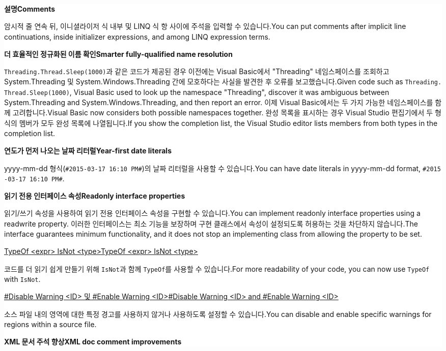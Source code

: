 <span data-ttu-id="dcba3-214">**설명**</span><span class="sxs-lookup"><span data-stu-id="dcba3-214">**Comments**</span></span>

<span data-ttu-id="dcba3-215">암시적 줄 연속 뒤, 이니셜라이저 식 내부 및 LINQ 식 항 사이에 주석을 입력할 수 있습니다.</span><span class="sxs-lookup"><span data-stu-id="dcba3-215">You can put comments after implicit line continuations, inside initializer expressions, and among LINQ expression terms.</span></span>

<span data-ttu-id="dcba3-216">**더 효율적인 정규화된 이름 확인**</span><span class="sxs-lookup"><span data-stu-id="dcba3-216">**Smarter fully-qualified name resolution**</span></span>

<span data-ttu-id="dcba3-217">`Threading.Thread.Sleep(1000)`과 같은 코드가 제공된 경우 이전에는 Visual Basic에서 "Threading" 네임스페이스를 조회하고 System.Threading 및 System.Windows.Threading 간에 모호하다는 사실을 발견한 후 오류를 보고했습니다.</span><span class="sxs-lookup"><span data-stu-id="dcba3-217">Given code such as `Threading.Thread.Sleep(1000)`, Visual Basic used to look up the namespace "Threading", discover it was ambiguous between System.Threading and System.Windows.Threading, and then report an error.</span></span>  <span data-ttu-id="dcba3-218">이제 Visual Basic에서는 두 가지 가능한 네임스페이스를 함께 고려합니다.</span><span class="sxs-lookup"><span data-stu-id="dcba3-218">Visual Basic now considers both possible namespaces together.</span></span>  <span data-ttu-id="dcba3-219">완성 목록을 표시하는 경우 Visual Studio 편집기에서 두 형식의 멤버가 모두 완성 목록에 나열됩니다.</span><span class="sxs-lookup"><span data-stu-id="dcba3-219">If you show the completion list, the Visual Studio editor lists members from both types in the completion list.</span></span>

<span data-ttu-id="dcba3-220">**연도가 먼저 나오는 날짜 리터럴**</span><span class="sxs-lookup"><span data-stu-id="dcba3-220">**Year-first date literals**</span></span>

<span data-ttu-id="dcba3-221">yyyy-mm-dd 형식(`#2015-03-17 16:10 PM#`)의 날짜 리터럴을 사용할 수 있습니다.</span><span class="sxs-lookup"><span data-stu-id="dcba3-221">You can have date literals in yyyy-mm-dd format, `#2015-03-17 16:10 PM#`.</span></span>

<span data-ttu-id="dcba3-222">**읽기 전용 인터페이스 속성**</span><span class="sxs-lookup"><span data-stu-id="dcba3-222">**Readonly interface properties**</span></span>

<span data-ttu-id="dcba3-223">읽기/쓰기 속성을 사용하여 읽기 전용 인터페이스 속성을 구현할 수 있습니다.</span><span class="sxs-lookup"><span data-stu-id="dcba3-223">You can implement readonly interface properties using a readwrite property.</span></span> <span data-ttu-id="dcba3-224">이러한 인터페이스는 최소 기능을 보장하며 구현 클래스에서 속성이 설정되도록 허용하는 것을 차단하지 않습니다.</span><span class="sxs-lookup"><span data-stu-id="dcba3-224">The interface guarantees minimum functionality, and it does not stop an implementing class from allowing the property to be set.</span></span>

[<span data-ttu-id="dcba3-225">TypeOf \<expr> IsNot \<type></span><span class="sxs-lookup"><span data-stu-id="dcba3-225">TypeOf \<expr> IsNot \<type></span></span>](../language-reference/operators/typeof-operator.md)

<span data-ttu-id="dcba3-226">코드를 더 읽기 쉽게 만들기 위해 `IsNot`과 함께 `TypeOf`를 사용할 수 있습니다.</span><span class="sxs-lookup"><span data-stu-id="dcba3-226">For more readability of your code, you can now use `TypeOf` with `IsNot`.</span></span>

[<span data-ttu-id="dcba3-227">#Disable Warning \<ID> 및 #Enable Warning \<ID></span><span class="sxs-lookup"><span data-stu-id="dcba3-227">#Disable Warning \<ID> and #Enable Warning \<ID></span></span>](../language-reference/directives/index.md)

<span data-ttu-id="dcba3-228">소스 파일 내의 영역에 대한 특정 경고를 사용하지 않거나 사용하도록 설정할 수 있습니다.</span><span class="sxs-lookup"><span data-stu-id="dcba3-228">You can disable and enable specific warnings for regions within a source file.</span></span>

<span data-ttu-id="dcba3-229">**XML 문서 주석 향상**</span><span class="sxs-lookup"><span data-stu-id="dcba3-229">**XML doc comment improvements**</span></span>
